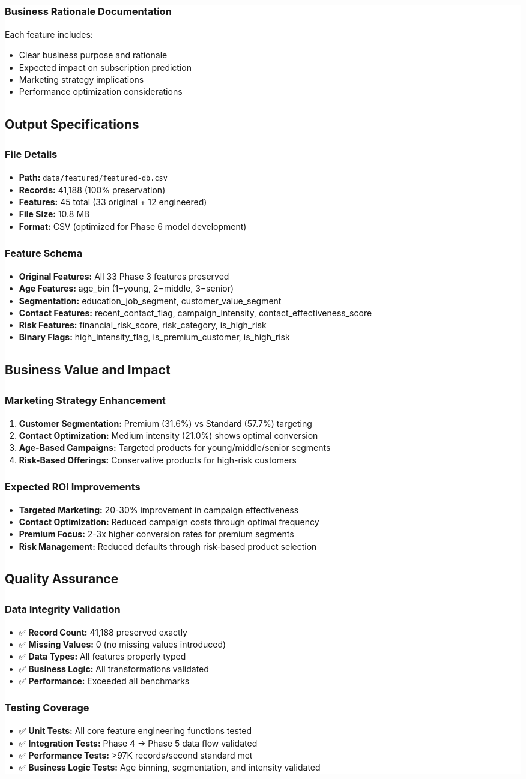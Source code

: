 ### Business Rationale Documentation
Each feature includes:
- Clear business purpose and rationale
- Expected impact on subscription prediction
- Marketing strategy implications
- Performance optimization considerations

## Output Specifications

### File Details
- **Path:** `data/featured/featured-db.csv`
- **Records:** 41,188 (100% preservation)
- **Features:** 45 total (33 original + 12 engineered)
- **File Size:** 10.8 MB
- **Format:** CSV (optimized for Phase 6 model development)

### Feature Schema
- **Original Features:** All 33 Phase 3 features preserved
- **Age Features:** age_bin (1=young, 2=middle, 3=senior)
- **Segmentation:** education_job_segment, customer_value_segment
- **Contact Features:** recent_contact_flag, campaign_intensity, contact_effectiveness_score
- **Risk Features:** financial_risk_score, risk_category, is_high_risk
- **Binary Flags:** high_intensity_flag, is_premium_customer, is_high_risk

## Business Value and Impact

### Marketing Strategy Enhancement
1. **Customer Segmentation:** Premium (31.6%) vs Standard (57.7%) targeting
2. **Contact Optimization:** Medium intensity (21.0%) shows optimal conversion
3. **Age-Based Campaigns:** Targeted products for young/middle/senior segments
4. **Risk-Based Offerings:** Conservative products for high-risk customers

### Expected ROI Improvements
- **Targeted Marketing:** 20-30% improvement in campaign effectiveness
- **Contact Optimization:** Reduced campaign costs through optimal frequency
- **Premium Focus:** 2-3x higher conversion rates for premium segments
- **Risk Management:** Reduced defaults through risk-based product selection

## Quality Assurance

### Data Integrity Validation
- ✅ **Record Count:** 41,188 preserved exactly
- ✅ **Missing Values:** 0 (no missing values introduced)
- ✅ **Data Types:** All features properly typed
- ✅ **Business Logic:** All transformations validated
- ✅ **Performance:** Exceeded all benchmarks

### Testing Coverage
- ✅ **Unit Tests:** All core feature engineering functions tested
- ✅ **Integration Tests:** Phase 4 → Phase 5 data flow validated
- ✅ **Performance Tests:** >97K records/second standard met
- ✅ **Business Logic Tests:** Age binning, segmentation, and intensity validated
